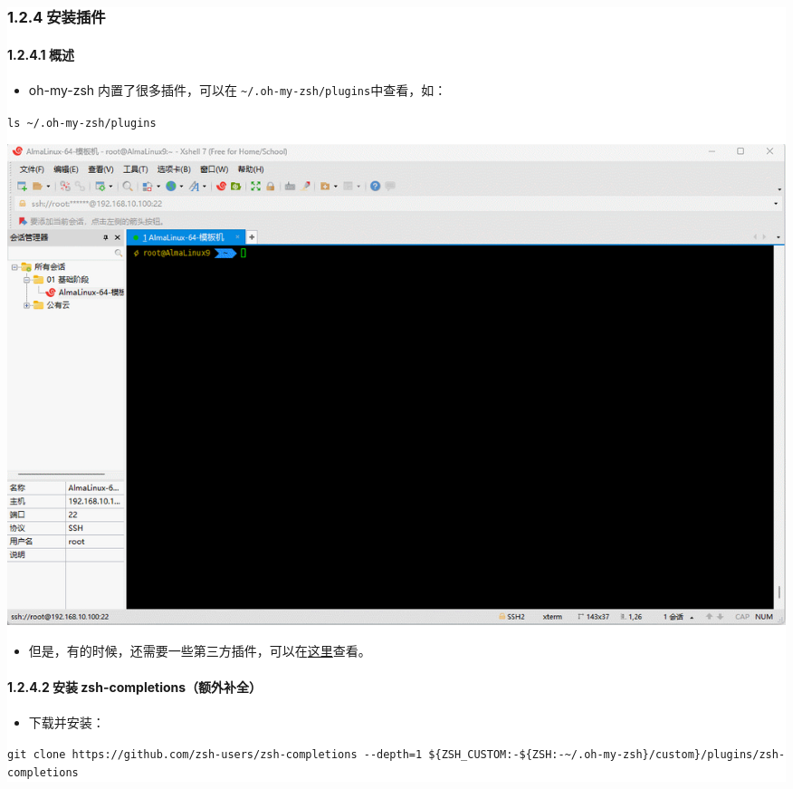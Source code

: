 ### 1.2.4 安装插件

#### 1.2.4.1 概述

* oh-my-zsh 内置了很多插件，可以在 `~/.oh-my-zsh/plugins`中查看，如：

```shell
ls ~/.oh-my-zsh/plugins
```

![](./assets/15.gif)

* 但是，有的时候，还需要一些第三方插件，可以在[这里](https://github.com/unixorn/awesome-zsh-plugins)查看。

#### 1.2.4.2 安装 zsh-completions（额外补全）

* 下载并安装：

```shell
git clone https://github.com/zsh-users/zsh-completions --depth=1 ${ZSH_CUSTOM:-${ZSH:-~/.oh-my-zsh}/custom}/plugins/zsh-completions
```
